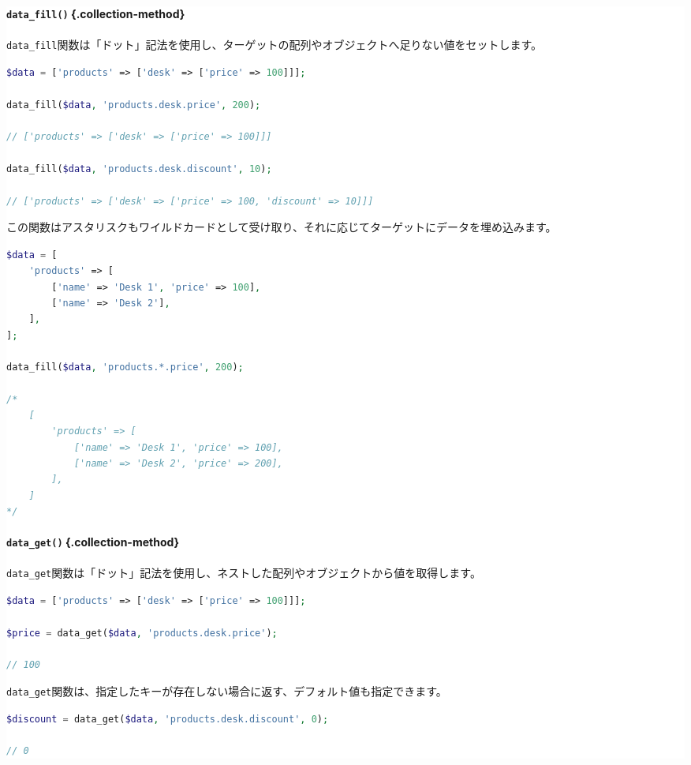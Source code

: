 <a name="method-data-fill"></a>
#### `data_fill()` {.collection-method}

`data_fill`関数は「ドット」記法を使用し、ターゲットの配列やオブジェクトへ足りない値をセットします。

```php
$data = ['products' => ['desk' => ['price' => 100]]];

data_fill($data, 'products.desk.price', 200);

// ['products' => ['desk' => ['price' => 100]]]

data_fill($data, 'products.desk.discount', 10);

// ['products' => ['desk' => ['price' => 100, 'discount' => 10]]]
```

この関数はアスタリスクもワイルドカードとして受け取り、それに応じてターゲットにデータを埋め込みます。

```php
$data = [
    'products' => [
        ['name' => 'Desk 1', 'price' => 100],
        ['name' => 'Desk 2'],
    ],
];

data_fill($data, 'products.*.price', 200);

/*
    [
        'products' => [
            ['name' => 'Desk 1', 'price' => 100],
            ['name' => 'Desk 2', 'price' => 200],
        ],
    ]
*/
```

<a name="method-data-get"></a>
#### `data_get()` {.collection-method}

`data_get`関数は「ドット」記法を使用し、ネストした配列やオブジェクトから値を取得します。

```php
$data = ['products' => ['desk' => ['price' => 100]]];

$price = data_get($data, 'products.desk.price');

// 100
```

`data_get`関数は、指定したキーが存在しない場合に返す、デフォルト値も指定できます。

```php
$discount = data_get($data, 'products.desk.discount', 0);

// 0
```
